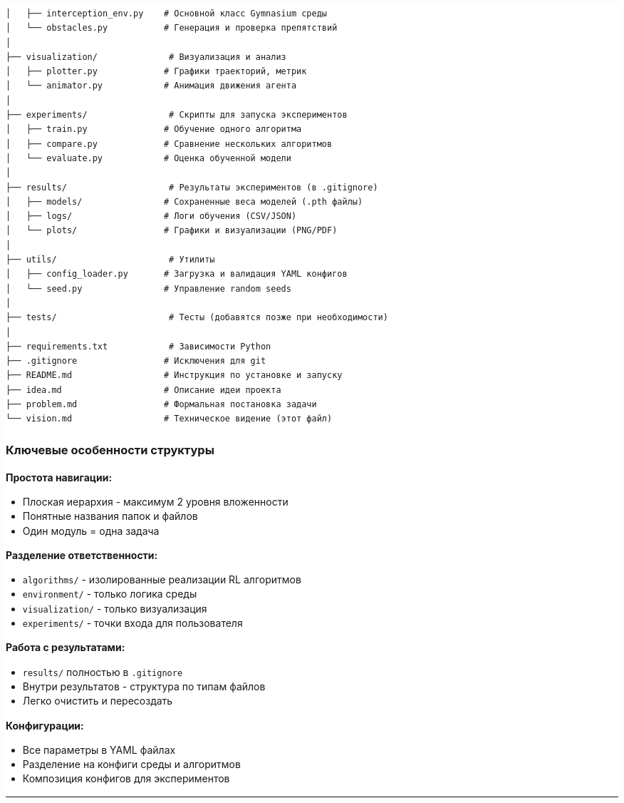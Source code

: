 ```
│   ├── interception_env.py    # Основной класс Gymnasium среды
│   └── obstacles.py           # Генерация и проверка препятствий
│
├── visualization/              # Визуализация и анализ
│   ├── plotter.py             # Графики траекторий, метрик
│   └── animator.py            # Анимация движения агента
│
├── experiments/                # Скрипты для запуска экспериментов
│   ├── train.py               # Обучение одного алгоритма
│   ├── compare.py             # Сравнение нескольких алгоритмов
│   └── evaluate.py            # Оценка обученной модели
│
├── results/                    # Результаты экспериментов (в .gitignore)
│   ├── models/                # Сохраненные веса моделей (.pth файлы)
│   ├── logs/                  # Логи обучения (CSV/JSON)
│   └── plots/                 # Графики и визуализации (PNG/PDF)
│
├── utils/                      # Утилиты
│   ├── config_loader.py       # Загрузка и валидация YAML конфигов
│   └── seed.py                # Управление random seeds
│
├── tests/                      # Тесты (добавятся позже при необходимости)
│
├── requirements.txt            # Зависимости Python
├── .gitignore                 # Исключения для git
├── README.md                  # Инструкция по установке и запуску
├── idea.md                    # Описание идеи проекта
├── problem.md                 # Формальная постановка задачи
└── vision.md                  # Техническое видение (этот файл)
```

### Ключевые особенности структуры

**Простота навигации:**
- Плоская иерархия - максимум 2 уровня вложенности
- Понятные названия папок и файлов
- Один модуль = одна задача

**Разделение ответственности:**
- `algorithms/` - изолированные реализации RL алгоритмов
- `environment/` - только логика среды
- `visualization/` - только визуализация
- `experiments/` - точки входа для пользователя

**Работа с результатами:**
- `results/` полностью в `.gitignore`
- Внутри результатов - структура по типам файлов
- Легко очистить и пересоздать

**Конфигурации:**
- Все параметры в YAML файлах
- Разделение на конфиги среды и алгоритмов
- Композиция конфигов для экспериментов

---